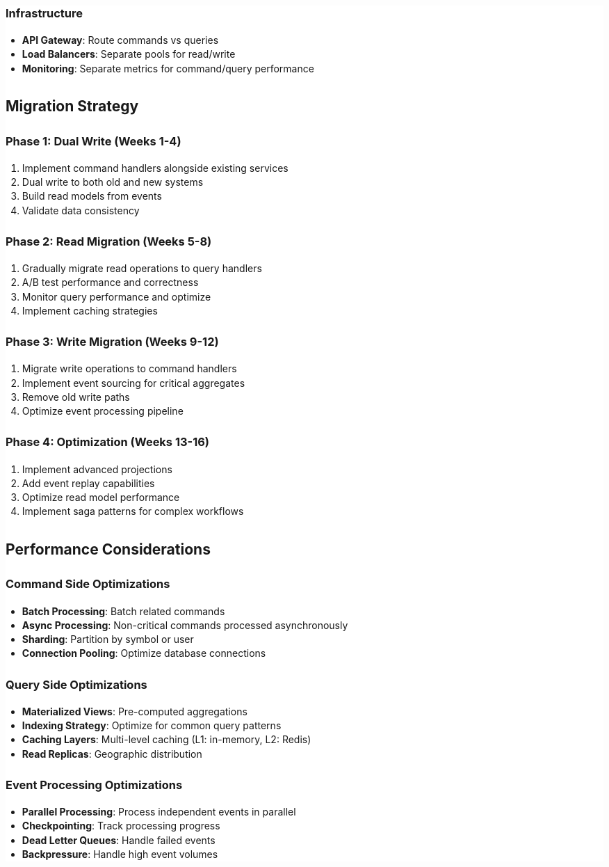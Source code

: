 ### Infrastructure
- **API Gateway**: Route commands vs queries
- **Load Balancers**: Separate pools for read/write
- **Monitoring**: Separate metrics for command/query performance

## Migration Strategy

### Phase 1: Dual Write (Weeks 1-4)
1. Implement command handlers alongside existing services
2. Dual write to both old and new systems
3. Build read models from events
4. Validate data consistency

### Phase 2: Read Migration (Weeks 5-8)
1. Gradually migrate read operations to query handlers
2. A/B test performance and correctness
3. Monitor query performance and optimize
4. Implement caching strategies

### Phase 3: Write Migration (Weeks 9-12)
1. Migrate write operations to command handlers
2. Implement event sourcing for critical aggregates
3. Remove old write paths
4. Optimize event processing pipeline

### Phase 4: Optimization (Weeks 13-16)
1. Implement advanced projections
2. Add event replay capabilities
3. Optimize read model performance
4. Implement saga patterns for complex workflows

## Performance Considerations

### Command Side Optimizations
- **Batch Processing**: Batch related commands
- **Async Processing**: Non-critical commands processed asynchronously
- **Sharding**: Partition by symbol or user
- **Connection Pooling**: Optimize database connections

### Query Side Optimizations
- **Materialized Views**: Pre-computed aggregations
- **Indexing Strategy**: Optimize for common query patterns
- **Caching Layers**: Multi-level caching (L1: in-memory, L2: Redis)
- **Read Replicas**: Geographic distribution

### Event Processing Optimizations
- **Parallel Processing**: Process independent events in parallel
- **Checkpointing**: Track processing progress
- **Dead Letter Queues**: Handle failed events
- **Backpressure**: Handle high event volumes
